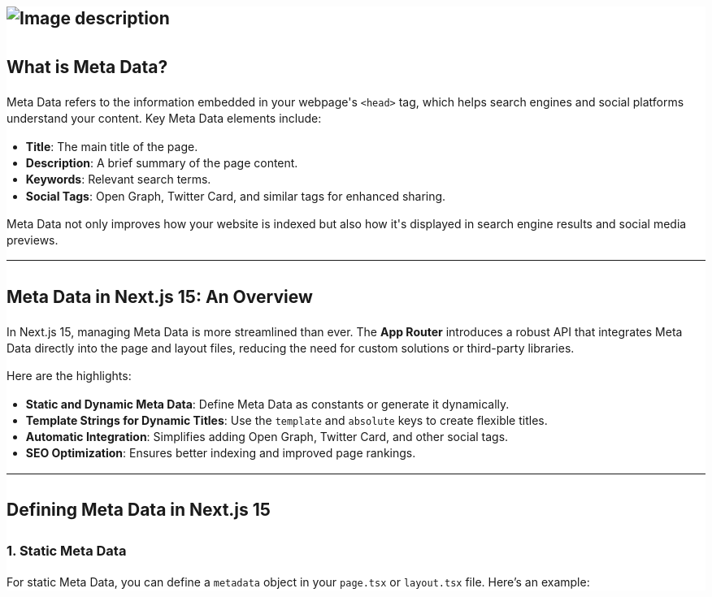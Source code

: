 ## [](https://dev.to/joodi/maximizing-seo-with-meta-data-in-nextjs-15-a-comprehensive-guide-4pa7#)![Image description](https://media2.dev.to/dynamic/image/width=800%2Cheight=%2Cfit=scale-down%2Cgravity=auto%2Cformat=auto/https%3A%2F%2Fdev-to-uploads.s3.amazonaws.com%2Fuploads%2Farticles%2F4q3ywh9nmepb55xgo7ok.png)

## [](https://dev.to/joodi/maximizing-seo-with-meta-data-in-nextjs-15-a-comprehensive-guide-4pa7#what-is-meta-data)**What is Meta Data?**

Meta Data refers to the information embedded in your webpage's `<head>` tag, which helps search engines and social platforms understand your content. Key Meta Data elements include:

-   **Title**: The main title of the page.
-   **Description**: A brief summary of the page content.
-   **Keywords**: Relevant search terms.
-   **Social Tags**: Open Graph, Twitter Card, and similar tags for enhanced sharing.

Meta Data not only improves how your website is indexed but also how it's displayed in search engine results and social media previews.

___

## [](https://dev.to/joodi/maximizing-seo-with-meta-data-in-nextjs-15-a-comprehensive-guide-4pa7#meta-data-in-nextjs-15-an-overview)**Meta Data in Next.js 15: An Overview**

In Next.js 15, managing Meta Data is more streamlined than ever. The **App Router** introduces a robust API that integrates Meta Data directly into the page and layout files, reducing the need for custom solutions or third-party libraries.

Here are the highlights:

-   **Static and Dynamic Meta Data**: Define Meta Data as constants or generate it dynamically.
-   **Template Strings for Dynamic Titles**: Use the `template` and `absolute` keys to create flexible titles.
-   **Automatic Integration**: Simplifies adding Open Graph, Twitter Card, and other social tags.
-   **SEO Optimization**: Ensures better indexing and improved page rankings.

___

## [](https://dev.to/joodi/maximizing-seo-with-meta-data-in-nextjs-15-a-comprehensive-guide-4pa7#defining-meta-data-in-nextjs-15)**Defining Meta Data in Next.js 15**

### [](https://dev.to/joodi/maximizing-seo-with-meta-data-in-nextjs-15-a-comprehensive-guide-4pa7#1-static-meta-data)**1\. Static Meta Data**

For static Meta Data, you can define a `metadata` object in your `page.tsx` or `layout.tsx` file. Here’s an example:  
